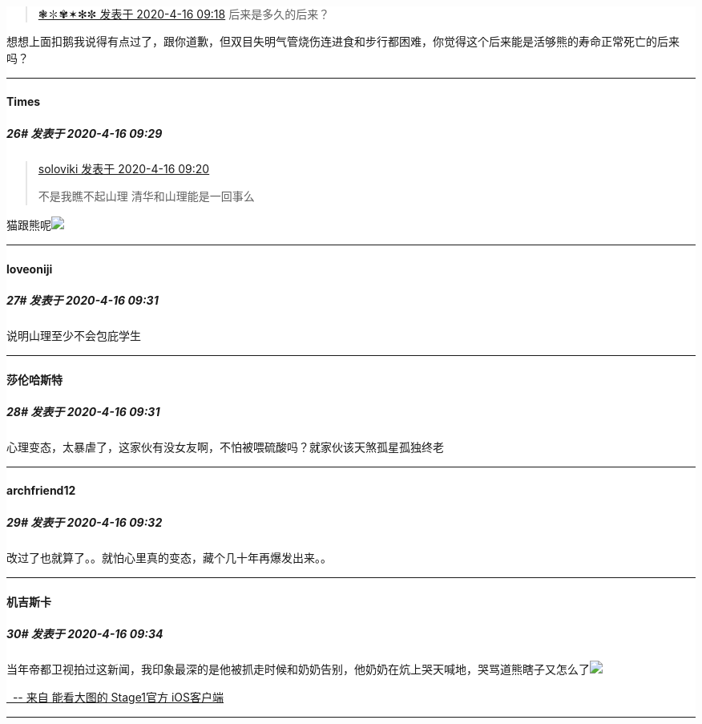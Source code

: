 
<blockquote><a href="httphttps://bbs.saraba1st.com/2b/forum.php?mod=redirect&amp;goto=findpost&amp;pid=47097936&amp;ptid=1924413" target="_blank">❃✽✾✶✻✼ 发表于 2020-4-16 09:18</a>
后来是多久的后来？</blockquote>
想想上面扣鹅我说得有点过了，跟你道歉，但双目失明气管烧伤连进食和步行都困难，你觉得这个后来能是活够熊的寿命正常死亡的后来吗？


-----

####  Times  
##### 26#       发表于 2020-4-16 09:29


<blockquote><a href="httphttps://bbs.saraba1st.com/2b/forum.php?mod=redirect&amp;goto=findpost&amp;pid=47097969&amp;ptid=1924413" target="_blank">soloviki 发表于 2020-4-16 09:20</a>

不是我瞧不起山理 清华和山理能是一回事么</blockquote>
猫跟熊呢<img src="https://static.saraba1st.com/image/smiley/face2017/047.png" referrerpolicy="no-referrer">


-----

####  loveoniji  
##### 27#       发表于 2020-4-16 09:31


说明山理至少不会包庇学生


-----

####  莎伦哈斯特  
##### 28#       发表于 2020-4-16 09:31


心理变态，太暴虐了，这家伙有没女友啊，不怕被喂硫酸吗？就家伙该天煞孤星孤独终老


-----

####  archfriend12  
##### 29#       发表于 2020-4-16 09:32


改过了也就算了。。就怕心里真的变态，藏个几十年再爆发出来。。


-----

####  机吉斯卡  
##### 30#       发表于 2020-4-16 09:34


当年帝都卫视拍过这新闻，我印象最深的是他被抓走时候和奶奶告别，他奶奶在炕上哭天喊地，哭骂道熊瞎子又怎么了<img src="https://static.saraba1st.com/image/smiley/face2017/093.png" referrerpolicy="no-referrer">

[  -- 来自 能看大图的 Stage1官方 iOS客户端](https://itunes.apple.com/fi/app/saraba1st/id1221237470?mt=8)


-----
